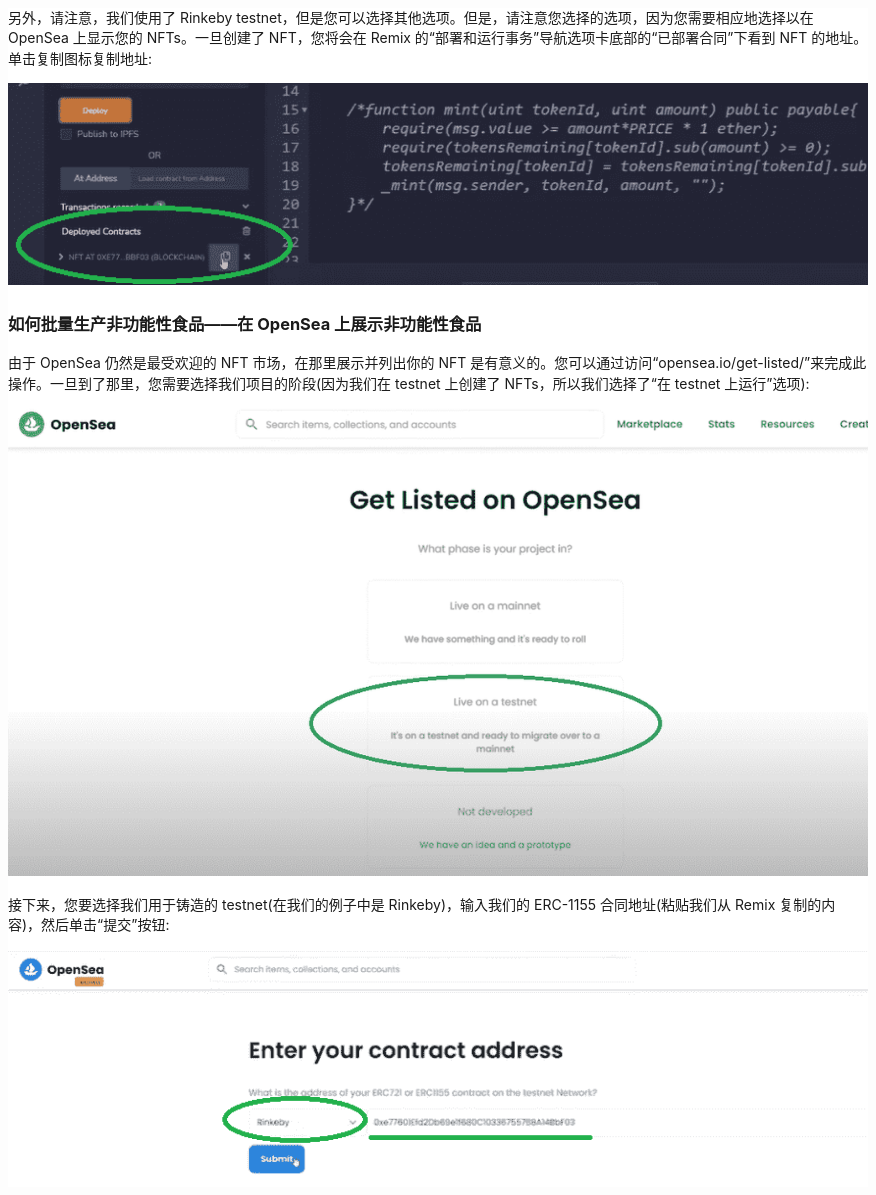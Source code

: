 另外，请注意，我们使用了 Rinkeby testnet，但是您可以选择其他选项。但是，请注意您选择的选项，因为您需要相应地选择以在 OpenSea 上显示您的 NFTs。一旦创建了 NFT，您将会在 Remix 的“部署和运行事务”导航选项卡底部的“已部署合同”下看到 NFT 的地址。单击复制图标复制地址:

![](img/3ca057518da8135996c63fc6d1c5f67f.png)

### 如何批量生产非功能性食品——在 OpenSea 上展示非功能性食品

由于 OpenSea 仍然是最受欢迎的 NFT 市场，在那里展示并列出你的 NFT 是有意义的。您可以通过访问“opensea.io/get-listed/”来完成此操作。一旦到了那里，您需要选择我们项目的阶段(因为我们在 testnet 上创建了 NFTs，所以我们选择了“在 testnet 上运行”选项):

![](img/b9c5420afd350be8926daabff9365063.png)

接下来，您要选择我们用于铸造的 testnet(在我们的例子中是 Rinkeby)，输入我们的 ERC-1155 合同地址(粘贴我们从 Remix 复制的内容)，然后单击“提交”按钮:

![](img/0dffb1c1dee835197c39129663835c60.png)
